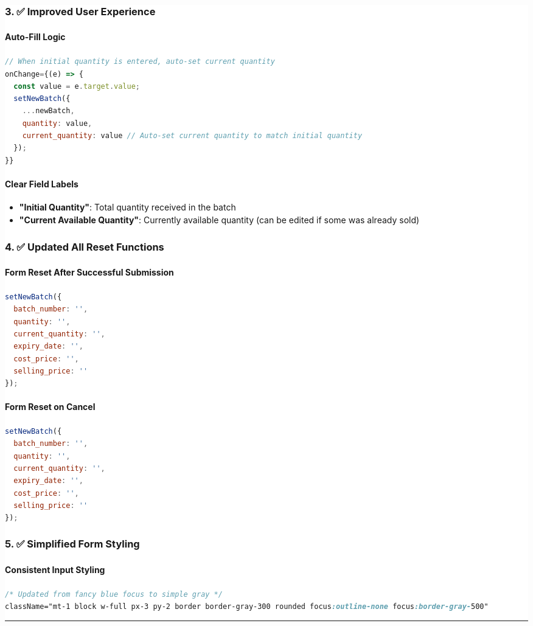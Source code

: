 ### **3. ✅ Improved User Experience**

#### **Auto-Fill Logic**
```javascript
// When initial quantity is entered, auto-set current quantity
onChange={(e) => {
  const value = e.target.value;
  setNewBatch({
    ...newBatch, 
    quantity: value,
    current_quantity: value // Auto-set current quantity to match initial quantity
  });
}}
```

#### **Clear Field Labels**
- **"Initial Quantity"**: Total quantity received in the batch
- **"Current Available Quantity"**: Currently available quantity (can be edited if some was already sold)

### **4. ✅ Updated All Reset Functions**

#### **Form Reset After Successful Submission**
```javascript
setNewBatch({
  batch_number: '',
  quantity: '',
  current_quantity: '',
  expiry_date: '',
  cost_price: '',
  selling_price: ''
});
```

#### **Form Reset on Cancel**
```javascript
setNewBatch({
  batch_number: '',
  quantity: '',
  current_quantity: '',
  expiry_date: '',
  cost_price: '',
  selling_price: ''
});
```

### **5. ✅ Simplified Form Styling**

#### **Consistent Input Styling**
```css
/* Updated from fancy blue focus to simple gray */
className="mt-1 block w-full px-3 py-2 border border-gray-300 rounded focus:outline-none focus:border-gray-500"
```

---